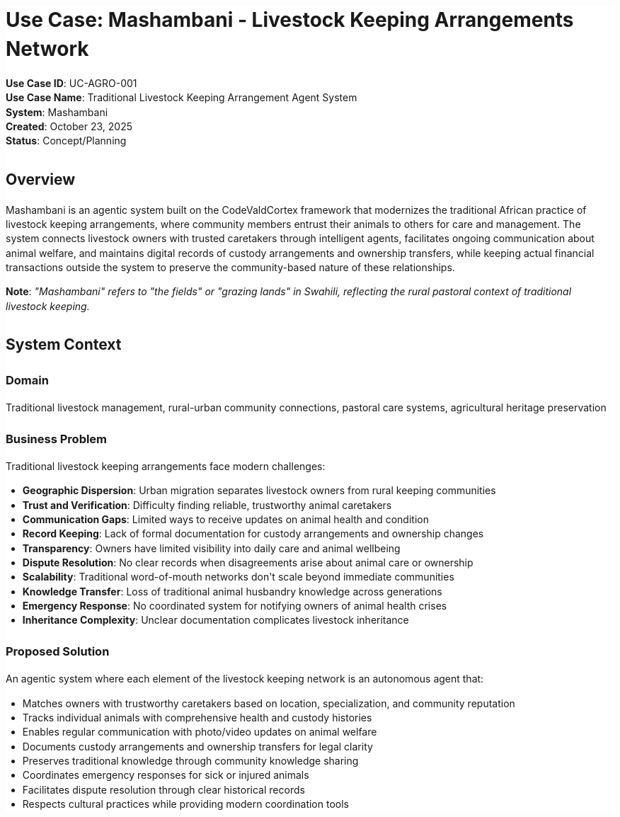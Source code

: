 # Use Case: Mashambani - Livestock Keeping Arrangements Network

**Use Case ID**: UC-AGRO-001  
**Use Case Name**: Traditional Livestock Keeping Arrangement Agent System  
**System**: Mashambani  
**Created**: October 23, 2025  
**Status**: Concept/Planning

## Overview

Mashambani is an agentic system built on the CodeValdCortex framework that modernizes the traditional African practice of livestock keeping arrangements, where community members entrust their animals to others for care and management. The system connects livestock owners with trusted caretakers through intelligent agents, facilitates ongoing communication about animal welfare, and maintains digital records of custody arrangements and ownership transfers, while keeping actual financial transactions outside the system to preserve the community-based nature of these relationships.

**Note**: *"Mashambani" refers to "the fields" or "grazing lands" in Swahili, reflecting the rural pastoral context of traditional livestock keeping.*

## System Context

### Domain
Traditional livestock management, rural-urban community connections, pastoral care systems, agricultural heritage preservation

### Business Problem
Traditional livestock keeping arrangements face modern challenges:
- **Geographic Dispersion**: Urban migration separates livestock owners from rural keeping communities
- **Trust and Verification**: Difficulty finding reliable, trustworthy animal caretakers
- **Communication Gaps**: Limited ways to receive updates on animal health and condition
- **Record Keeping**: Lack of formal documentation for custody arrangements and ownership changes
- **Transparency**: Owners have limited visibility into daily care and animal wellbeing
- **Dispute Resolution**: No clear records when disagreements arise about animal care or ownership
- **Scalability**: Traditional word-of-mouth networks don't scale beyond immediate communities
- **Knowledge Transfer**: Loss of traditional animal husbandry knowledge across generations
- **Emergency Response**: No coordinated system for notifying owners of animal health crises
- **Inheritance Complexity**: Unclear documentation complicates livestock inheritance

### Proposed Solution
An agentic system where each element of the livestock keeping network is an autonomous agent that:
- Matches owners with trustworthy caretakers based on location, specialization, and community reputation
- Tracks individual animals with comprehensive health and custody histories
- Enables regular communication with photo/video updates on animal welfare
- Documents custody arrangements and ownership transfers for legal clarity
- Preserves traditional knowledge through community knowledge sharing
- Coordinates emergency responses for sick or injured animals
- Facilitates dispute resolution through clear historical records
- Respects cultural practices while providing modern coordination tools
